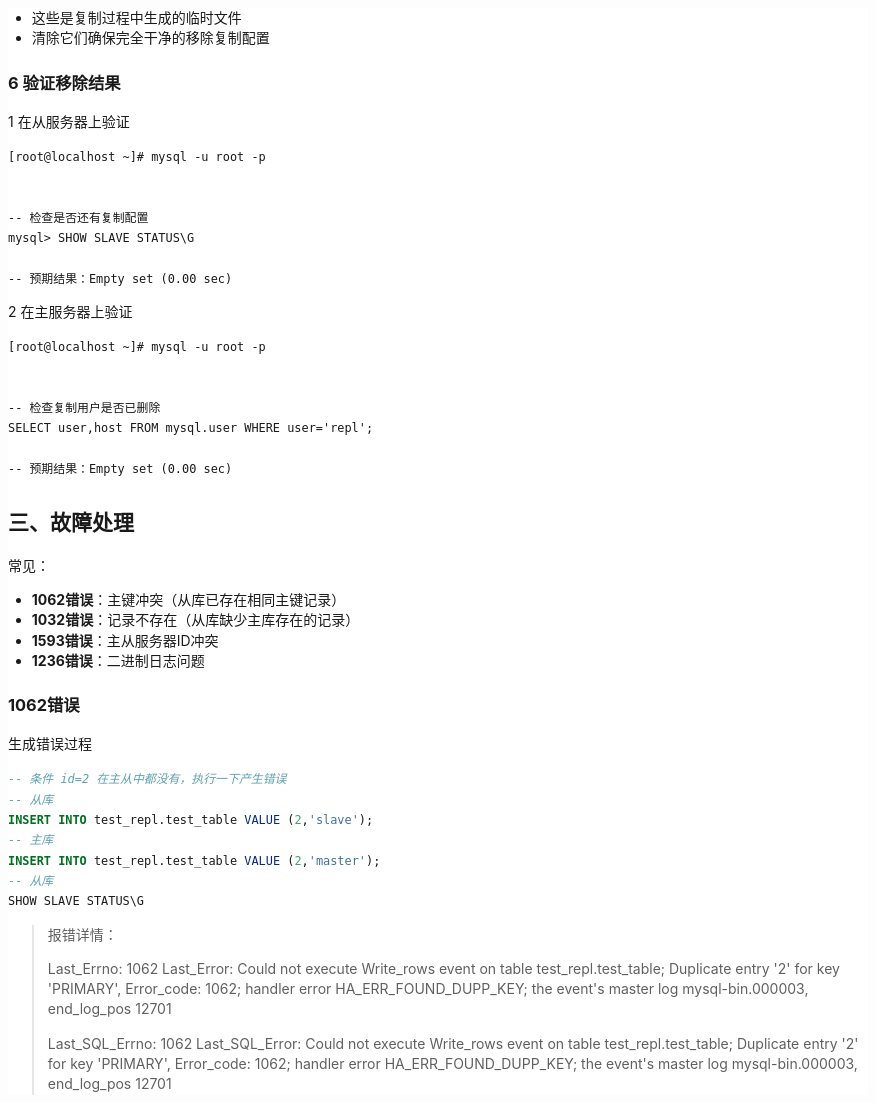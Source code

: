 - 这些是复制过程中生成的临时文件
- 清除它们确保完全干净的移除复制配置

### 6 验证移除结果

1 在从服务器上验证

```
[root@localhost ~]# mysql -u root -p


-- 检查是否还有复制配置
mysql> SHOW SLAVE STATUS\G

-- 预期结果：Empty set (0.00 sec)
```

2 在主服务器上验证

```
[root@localhost ~]# mysql -u root -p


-- 检查复制用户是否已删除
SELECT user,host FROM mysql.user WHERE user='repl';

-- 预期结果：Empty set (0.00 sec)
```



## 三、故障处理

常见：

- **1062错误**：主键冲突（从库已存在相同主键记录）
- **1032错误**：记录不存在（从库缺少主库存在的记录）
- **1593错误**：主从服务器ID冲突
- **1236错误**：二进制日志问题

### 1062错误

生成错误过程

```sql
-- 条件 id=2 在主从中都没有，执行一下产生错误
-- 从库
INSERT INTO test_repl.test_table VALUE (2,'slave');
-- 主库
INSERT INTO test_repl.test_table VALUE (2,'master');
-- 从库
SHOW SLAVE STATUS\G
```

> 报错详情：
>
> Last_Errno: 1062
> Last_Error: Could not execute Write_rows event on table test_repl.test_table; Duplicate entry '2' for key 'PRIMARY', Error_code: 1062; handler error HA_ERR_FOUND_DUPP_KEY; the event's master log mysql-bin.000003, end_log_pos 12701
>
> Last_SQL_Errno: 1062
> Last_SQL_Error: Could not execute Write_rows event on table test_repl.test_table; Duplicate entry '2' for key 'PRIMARY', Error_code: 1062; handler error HA_ERR_FOUND_DUPP_KEY; the event's master log mysql-bin.000003, end_log_pos 12701
